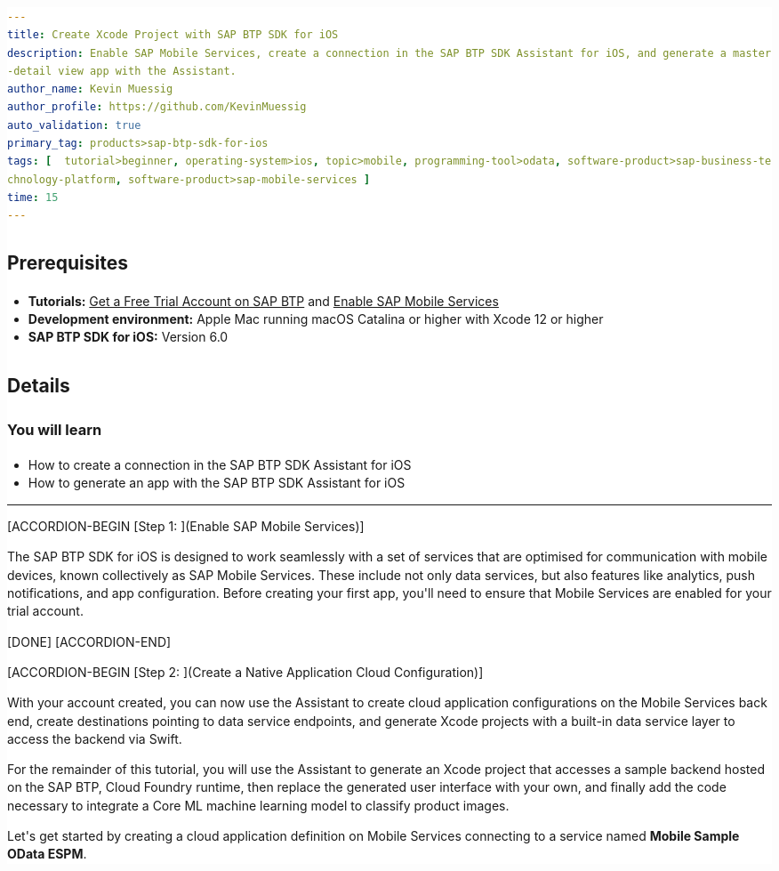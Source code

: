 ```yaml
---
title: Create Xcode Project with SAP BTP SDK for iOS
description: Enable SAP Mobile Services, create a connection in the SAP BTP SDK Assistant for iOS, and generate a master-detail view app with the Assistant.
author_name: Kevin Muessig
author_profile: https://github.com/KevinMuessig
auto_validation: true
primary_tag: products>sap-btp-sdk-for-ios
tags: [  tutorial>beginner, operating-system>ios, topic>mobile, programming-tool>odata, software-product>sap-business-technology-platform, software-product>sap-mobile-services ]
time: 15
---
```


## Prerequisites

- **Tutorials:** [Get a Free Trial Account on SAP BTP](hcp-create-trial-account) and [Enable SAP Mobile Services](fiori-ios-hcpms-setup)
- **Development environment:** Apple Mac running macOS Catalina or higher with Xcode 12 or higher
- **SAP BTP SDK for iOS:** Version 6.0

## Details

### You will learn  

- How to create a connection in the SAP BTP SDK Assistant for iOS
- How to generate an app with the SAP BTP SDK Assistant for iOS

---

[ACCORDION-BEGIN [Step 1: ](Enable SAP Mobile Services)]

The SAP BTP SDK for iOS is designed to work seamlessly with a set of services that are optimised for communication with mobile devices, known collectively as SAP Mobile Services. These include not only data services, but also features like analytics, push notifications, and app configuration. Before creating your first app, you'll need to ensure that Mobile Services are enabled for your trial account.

[DONE]
[ACCORDION-END]

[ACCORDION-BEGIN [Step 2: ](Create a Native Application Cloud Configuration)]

With your account created, you can now use the Assistant to create cloud application configurations on the Mobile Services back end, create destinations pointing to data service endpoints, and generate Xcode projects with a built-in data service layer to access the backend via Swift.

For the remainder of this tutorial, you will use the Assistant to generate an Xcode project that accesses a sample backend hosted on the SAP BTP, Cloud Foundry runtime, then replace the generated user interface with your own, and finally add the code necessary to integrate a Core ML machine learning model to classify product images.

Let's get started by creating a cloud application definition on Mobile Services connecting to a service named **Mobile Sample OData ESPM**.
